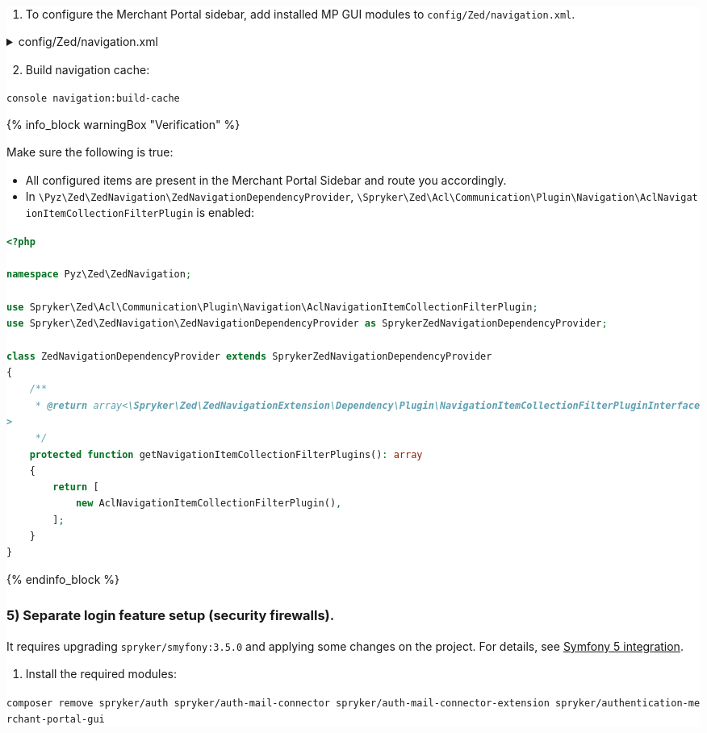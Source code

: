 1. To configure the Merchant Portal sidebar, add installed MP GUI modules to `config/Zed/navigation.xml`.

<details><summary markdown='span'>config/Zed/navigation.xml</summary></details>

2. Build navigation cache:

```bash
console navigation:build-cache
```

{% info_block warningBox "Verification" %}

Make sure the following is true:
* All configured items are present in the Merchant Portal Sidebar and route you accordingly.
* In `\Pyz\Zed\ZedNavigation\ZedNavigationDependencyProvider`, `\Spryker\Zed\Acl\Communication\Plugin\Navigation\AclNavigationItemCollectionFilterPlugin` is enabled:

```php
<?php

namespace Pyz\Zed\ZedNavigation;

use Spryker\Zed\Acl\Communication\Plugin\Navigation\AclNavigationItemCollectionFilterPlugin;
use Spryker\Zed\ZedNavigation\ZedNavigationDependencyProvider as SprykerZedNavigationDependencyProvider;

class ZedNavigationDependencyProvider extends SprykerZedNavigationDependencyProvider
{
    /**
     * @return array<\Spryker\Zed\ZedNavigationExtension\Dependency\Plugin\NavigationItemCollectionFilterPluginInterface>
     */
    protected function getNavigationItemCollectionFilterPlugins(): array
    {
        return [
            new AclNavigationItemCollectionFilterPlugin(),
        ];
    }
}
```

{% endinfo_block %}

### 5) Separate login feature setup (security firewalls).

It requires upgrading `spryker/smyfony:3.5.0` and applying some changes on the project. For details, see [Symfony 5 integration](/docs/scos/dev/technical-enhancement-integration-guides/integrating-symfony-5.html).

1. Install the required modules:

```bash
composer remove spryker/auth spryker/auth-mail-connector spryker/auth-mail-connector-extension spryker/authentication-merchant-portal-gui
```
